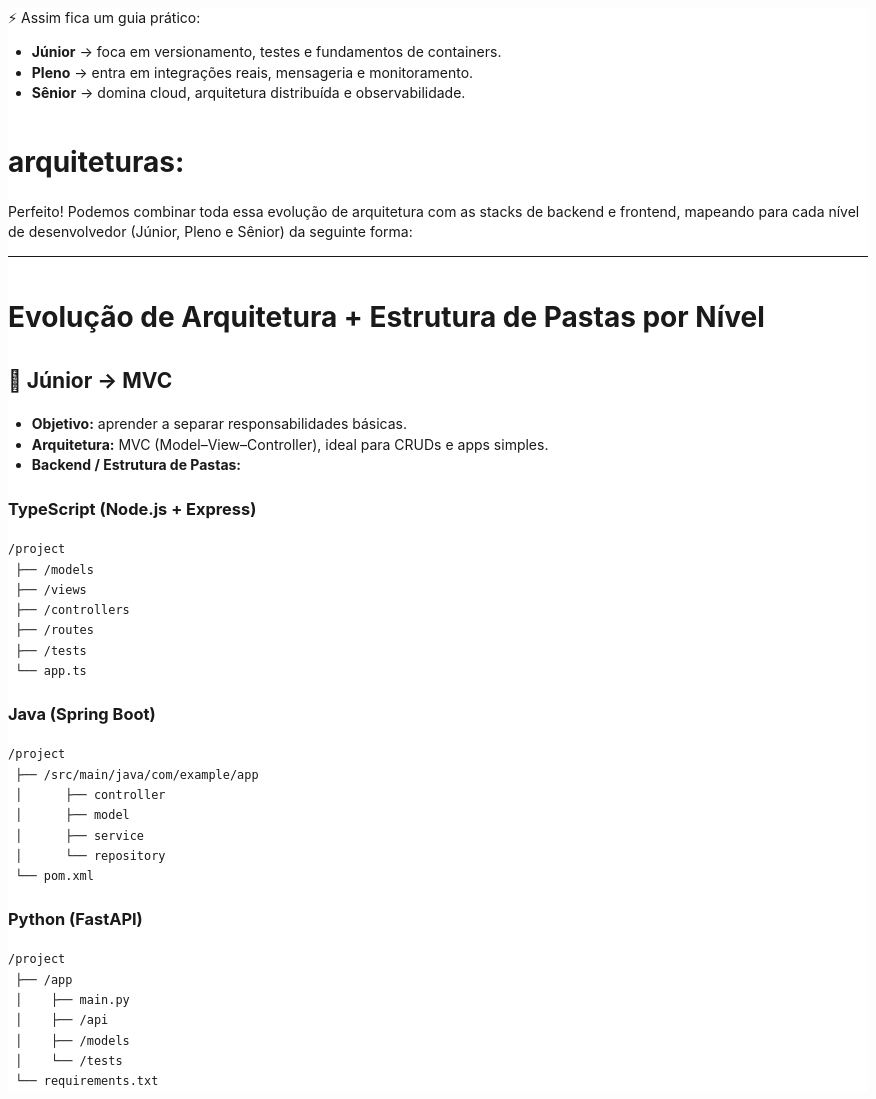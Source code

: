 ⚡ Assim fica um guia prático:

-   **Júnior** → foca em versionamento, testes e fundamentos de containers.
-   **Pleno** → entra em integrações reais, mensageria e monitoramento.
-   **Sênior** → domina cloud, arquitetura distribuída e observabilidade.

# arquiteturas:

Perfeito! Podemos combinar toda essa evolução de arquitetura com as stacks de backend e frontend, mapeando para cada nível de desenvolvedor (Júnior, Pleno e Sênior) da seguinte forma:

---

# **Evolução de Arquitetura + Estrutura de Pastas por Nível**

## 👶 Júnior → **MVC**

-   **Objetivo:** aprender a separar responsabilidades básicas.
-   **Arquitetura:** MVC (Model–View–Controller), ideal para CRUDs e apps simples.
-   **Backend / Estrutura de Pastas:**

### TypeScript (Node.js + Express)

```
/project
 ├── /models
 ├── /views
 ├── /controllers
 ├── /routes
 ├── /tests
 └── app.ts
```

### Java (Spring Boot)

```
/project
 ├── /src/main/java/com/example/app
 │      ├── controller
 │      ├── model
 │      ├── service
 │      └── repository
 └── pom.xml
```

### Python (FastAPI)

```
/project
 ├── /app
 │    ├── main.py
 │    ├── /api
 │    ├── /models
 │    └── /tests
 └── requirements.txt
```
